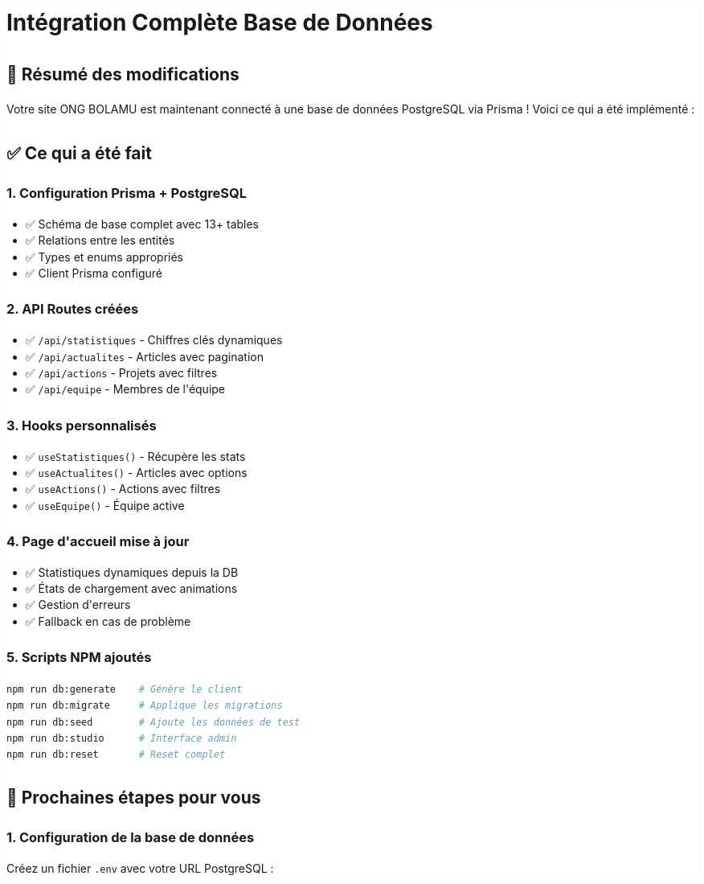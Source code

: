 # Intégration Complète Base de Données

## 🎯 Résumé des modifications

Votre site ONG BOLAMU est maintenant connecté à une base de données PostgreSQL via Prisma ! Voici ce qui a été implémenté :

## ✅ Ce qui a été fait

### 1. Configuration Prisma + PostgreSQL
- ✅ Schéma de base complet avec 13+ tables
- ✅ Relations entre les entités
- ✅ Types et enums appropriés
- ✅ Client Prisma configuré

### 2. API Routes créées
- ✅ `/api/statistiques` - Chiffres clés dynamiques
- ✅ `/api/actualites` - Articles avec pagination
- ✅ `/api/actions` - Projets avec filtres
- ✅ `/api/equipe` - Membres de l'équipe

### 3. Hooks personnalisés
- ✅ `useStatistiques()` - Récupère les stats
- ✅ `useActualites()` - Articles avec options
- ✅ `useActions()` - Actions avec filtres
- ✅ `useEquipe()` - Équipe active

### 4. Page d'accueil mise à jour
- ✅ Statistiques dynamiques depuis la DB
- ✅ États de chargement avec animations
- ✅ Gestion d'erreurs
- ✅ Fallback en cas de problème

### 5. Scripts NPM ajoutés
```bash
npm run db:generate    # Génère le client
npm run db:migrate     # Applique les migrations
npm run db:seed        # Ajoute les données de test
npm run db:studio      # Interface admin
npm run db:reset       # Reset complet
```

## 🚀 Prochaines étapes pour vous

### 1. Configuration de la base de données
Créez un fichier `.env` avec votre URL PostgreSQL :
